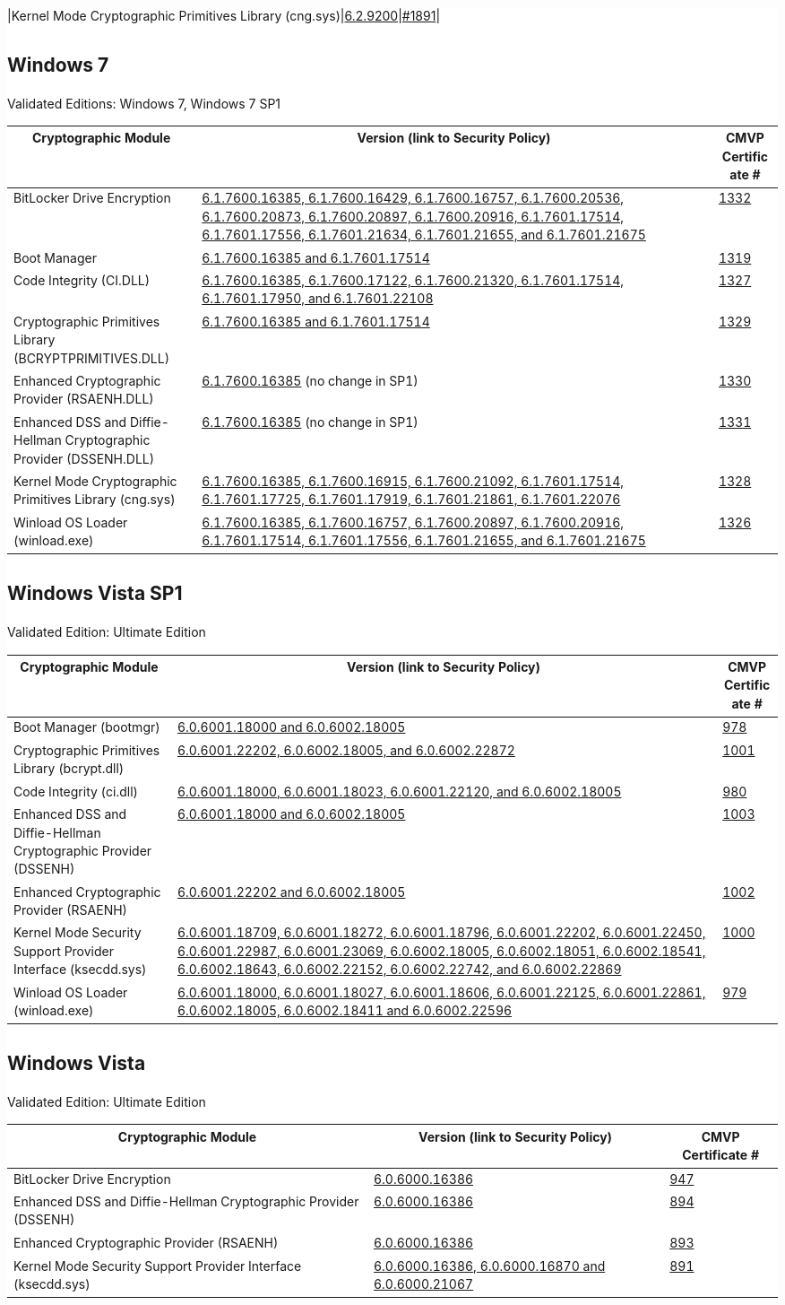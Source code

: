 |Kernel Mode Cryptographic Primitives Library (cng.sys)|[6.2.9200][sp-1891]|[#1891][certificate-1891]|

## Windows 7

Validated Editions: Windows 7, Windows 7 SP1

|Cryptographic Module|Version (link to Security Policy)|CMVP Certificate #|
|--- |--- |--- |
|BitLocker Drive Encryption|[6.1.7600.16385, 6.1.7600.16429, 6.1.7600.16757, 6.1.7600.20536, 6.1.7600.20873, 6.1.7600.20897, 6.1.7600.20916, 6.1.7601.17514, 6.1.7601.17556, 6.1.7601.21634, 6.1.7601.21655, and 6.1.7601.21675][sp-1332]|[1332][certificate-1332]|
|Boot Manager|[6.1.7600.16385 and 6.1.7601.17514][sp-1319]|[1319][certificate-1319]|
|Code Integrity (CI.DLL)|[6.1.7600.16385, 6.1.7600.17122, 6.1.7600.21320, 6.1.7601.17514, 6.1.7601.17950, and 6.1.7601.22108][sp-1327]|[1327][certificate-1327]|
|Cryptographic Primitives Library (BCRYPTPRIMITIVES.DLL)|[6.1.7600.16385 and 6.1.7601.17514][sp-1329]|[1329][certificate-1329]|
|Enhanced Cryptographic Provider (RSAENH.DLL)|[6.1.7600.16385][sp-1330] (no change in SP1)|[1330][certificate-1330]|
|Enhanced DSS and Diffie-Hellman Cryptographic Provider (DSSENH.DLL)|[6.1.7600.16385][sp-1331] (no change in SP1)|[1331][certificate-1331]|
|Kernel Mode Cryptographic Primitives Library (cng.sys)|[6.1.7600.16385, 6.1.7600.16915, 6.1.7600.21092, 6.1.7601.17514, 6.1.7601.17725, 6.1.7601.17919, 6.1.7601.21861, 6.1.7601.22076][sp-1328]|[1328][certificate-1328]|
|Winload OS Loader (winload.exe)|[6.1.7600.16385, 6.1.7600.16757, 6.1.7600.20897, 6.1.7600.20916, 6.1.7601.17514, 6.1.7601.17556, 6.1.7601.21655, and 6.1.7601.21675][sp-1326]|[1326][certificate-1326]|

## Windows Vista SP1

Validated Edition: Ultimate Edition

|Cryptographic Module|Version (link to Security Policy)|CMVP Certificate #|
|--- |--- |--- |
|Boot Manager (bootmgr)|[6.0.6001.18000 and 6.0.6002.18005][sp-978]|[978][certificate-978]|
|Cryptographic Primitives Library (bcrypt.dll)|[6.0.6001.22202, 6.0.6002.18005, and 6.0.6002.22872][sp-1002]|[1001][certificate-1001]|
|Code Integrity (ci.dll)|[6.0.6001.18000, 6.0.6001.18023, 6.0.6001.22120, and 6.0.6002.18005][sp-980]|[980][certificate-980]|
|Enhanced DSS and Diffie-Hellman Cryptographic Provider (DSSENH)|[6.0.6001.18000 and 6.0.6002.18005][sp-1003]|[1003][certificate-1003]|
|Enhanced Cryptographic Provider (RSAENH)|[6.0.6001.22202 and 6.0.6002.18005][sp-1002]|[1002][certificate-1002]|
|Kernel Mode Security Support Provider Interface (ksecdd.sys)|[6.0.6001.18709, 6.0.6001.18272, 6.0.6001.18796, 6.0.6001.22202, 6.0.6001.22450, 6.0.6001.22987, 6.0.6001.23069, 6.0.6002.18005, 6.0.6002.18051, 6.0.6002.18541, 6.0.6002.18643, 6.0.6002.22152, 6.0.6002.22742, and 6.0.6002.22869][sp-1000]|[1000][certificate-1000]|
|Winload OS Loader (winload.exe)|[6.0.6001.18000, 6.0.6001.18027, 6.0.6001.18606, 6.0.6001.22125, 6.0.6001.22861, 6.0.6002.18005, 6.0.6002.18411 and 6.0.6002.22596][sp-979]|[979][certificate-979]|

## Windows Vista

Validated Edition: Ultimate Edition

|Cryptographic Module|Version (link to Security Policy)|CMVP Certificate #|
|--- |--- |--- |
|BitLocker Drive Encryption|[6.0.6000.16386][sp-947]|[947][certificate-947]|
|Enhanced DSS and Diffie-Hellman Cryptographic Provider (DSSENH)|[6.0.6000.16386][sp-894]|[894][certificate-894]|
|Enhanced Cryptographic Provider (RSAENH) | [6.0.6000.16386][sp-893] | [893][certificate-893] |
|Kernel Mode Security Support Provider Interface (ksecdd.sys)|[6.0.6000.16386, 6.0.6000.16870 and 6.0.6000.21067][sp-891]|[891][certificate-891]|


[certificate-68]: https://csrc.nist.gov/projects/cryptographic-module-validation-program/certificate/68
[certificate-75]: https://csrc.nist.gov/projects/cryptographic-module-validation-program/certificate/75
[certificate-76]: https://csrc.nist.gov/projects/cryptographic-module-validation-program/certificate/76
[certificate-103]: https://csrc.nist.gov/projects/cryptographic-module-validation-program/certificate/103
[certificate-106]: https://csrc.nist.gov/projects/cryptographic-module-validation-program/certificate/106
[certificate-238]: https://csrc.nist.gov/projects/cryptographic-module-validation-program/certificate/238
[certificate-240]: https://csrc.nist.gov/projects/cryptographic-module-validation-program/certificate/240
[certificate-241]: https://csrc.nist.gov/projects/cryptographic-module-validation-program/certificate/241
[certificate-891]: https://csrc.nist.gov/projects/cryptographic-module-validation-program/certificate/891
[certificate-893]: https://csrc.nist.gov/projects/cryptographic-module-validation-program/certificate/893
[certificate-894]: https://csrc.nist.gov/projects/cryptographic-module-validation-program/certificate/894
[certificate-947]: https://csrc.nist.gov/projects/cryptographic-module-validation-program/certificate/947
[certificate-978]: https://csrc.nist.gov/projects/cryptographic-module-validation-program/certificate/978
[certificate-979]: https://csrc.nist.gov/projects/cryptographic-module-validation-program/certificate/979
[certificate-980]: https://csrc.nist.gov/projects/cryptographic-module-validation-program/certificate/980
[certificate-989]: https://csrc.nist.gov/projects/cryptographic-module-validation-program/certificate/989
[certificate-990]: https://csrc.nist.gov/projects/cryptographic-module-validation-program/certificate/990
[certificate-997]: https://csrc.nist.gov/projects/cryptographic-module-validation-program/certificate/997
[certificate-1000]: https://csrc.nist.gov/projects/cryptographic-module-validation-program/certificate/1000
[certificate-1001]: https://csrc.nist.gov/projects/cryptographic-module-validation-program/certificate/1001
[certificate-1002]: https://csrc.nist.gov/projects/cryptographic-module-validation-program/certificate/1002
[certificate-1003]: https://csrc.nist.gov/projects/cryptographic-module-validation-program/certificate/1003
[certificate-1319]: https://csrc.nist.gov/projects/cryptographic-module-validation-program/certificate/1319
[certificate-1326]: https://csrc.nist.gov/projects/cryptographic-module-validation-program/certificate/1326
[certificate-1327]: https://csrc.nist.gov/projects/cryptographic-module-validation-program/certificate/1327
[certificate-1328]: https://csrc.nist.gov/projects/cryptographic-module-validation-program/certificate/1328
[certificate-1329]: https://csrc.nist.gov/projects/cryptographic-module-validation-program/certificate/1329
[certificate-1330]: https://csrc.nist.gov/projects/cryptographic-module-validation-program/certificate/1330
[certificate-1331]: https://csrc.nist.gov/projects/cryptographic-module-validation-program/certificate/1331
[certificate-1332]: https://csrc.nist.gov/projects/cryptographic-module-validation-program/certificate/1332
[certificate-1891]: https://csrc.nist.gov/projects/cryptographic-module-validation-program/certificate/1891
[certificate-2351]: https://csrc.nist.gov/projects/cryptographic-module-validation-program/certificate/2351
[certificate-2352]: https://csrc.nist.gov/projects/cryptographic-module-validation-program/certificate/2352
[certificate-2353]: https://csrc.nist.gov/projects/cryptographic-module-validation-program/certificate/2353
[certificate-2354]: https://csrc.nist.gov/projects/cryptographic-module-validation-program/certificate/2354
[certificate-2355]: https://csrc.nist.gov/projects/cryptographic-module-validation-program/certificate/2355
[certificate-2356]: https://csrc.nist.gov/projects/cryptographic-module-validation-program/certificate/2356
[certificate-2357]: https://csrc.nist.gov/projects/cryptographic-module-validation-program/certificate/2357
[sp-68]: https://csrc.nist.gov/csrc/media/projects/cryptographic-module-validation-program/documents/security-policies/140sp68.pdf
[sp-75]: https://csrc.nist.gov/csrc/media/projects/cryptographic-module-validation-program/documents/security-policies/140sp75.pdf
[sp-76]: https://csrc.nist.gov/csrc/media/projects/cryptographic-module-validation-program/documents/security-policies/140sp76.pdf
[sp-103]: https://csrc.nist.gov/csrc/media/projects/cryptographic-module-validation-program/documents/security-policies/140sp103.pdf
[sp-106]: https://csrc.nist.gov/csrc/media/projects/cryptographic-module-validation-program/documents/security-policies/140sp106.pdf
[sp-238]: https://csrc.nist.gov/csrc/media/projects/cryptographic-module-validation-program/documents/security-policies/140sp238.pdf
[sp-240]: https://csrc.nist.gov/csrc/media/projects/cryptographic-module-validation-program/documents/security-policies/140sp240.pdf
[sp-241]: https://csrc.nist.gov/csrc/media/projects/cryptographic-module-validation-program/documents/security-policies/140sp241.pdf
[sp-891]: https://csrc.nist.gov/csrc/media/projects/cryptographic-module-validation-program/documents/security-policies/140sp891.pdf
[sp-893]: https://csrc.nist.gov/csrc/media/projects/cryptographic-module-validation-program/documents/security-policies/140sp893.pdf
[sp-894]: https://csrc.nist.gov/csrc/media/projects/cryptographic-module-validation-program/documents/security-policies/140sp894.pdf
[sp-947]: https://csrc.nist.gov/csrc/media/projects/cryptographic-module-validation-program/documents/security-policies/140sp947.pdf
[sp-978]: https://csrc.nist.gov/csrc/media/projects/cryptographic-module-validation-program/documents/security-policies/140sp978.pdf
[sp-979]: https://csrc.nist.gov/csrc/media/projects/cryptographic-module-validation-program/documents/security-policies/140sp979.pdf
[sp-980]: https://csrc.nist.gov/csrc/media/projects/cryptographic-module-validation-program/documents/security-policies/140sp980.pdf
[sp-989]: https://csrc.nist.gov/csrc/media/projects/cryptographic-module-validation-program/documents/security-policies/140sp989.pdf
[sp-990]: https://csrc.nist.gov/csrc/media/projects/cryptographic-module-validation-program/documents/security-policies/140sp990.pdf
[sp-997]: https://csrc.nist.gov/csrc/media/projects/cryptographic-module-validation-program/documents/security-policies/140sp997.pdf
[sp-1000]: https://csrc.nist.gov/csrc/media/projects/cryptographic-module-validation-program/documents/security-policies/140sp1000.pdf
[sp-1002]: https://csrc.nist.gov/csrc/media/projects/cryptographic-module-validation-program/documents/security-policies/140sp1002.pdf
[sp-1003]: https://csrc.nist.gov/csrc/media/projects/cryptographic-module-validation-program/documents/security-policies/140sp1003.pdf
[sp-1319]: https://csrc.nist.gov/csrc/media/projects/cryptographic-module-validation-program/documents/security-policies/140sp1319.pdf
[sp-1326]: https://csrc.nist.gov/csrc/media/projects/cryptographic-module-validation-program/documents/security-policies/140sp1326.pdf
[sp-1327]: https://csrc.nist.gov/csrc/media/projects/cryptographic-module-validation-program/documents/security-policies/140sp1327.pdf
[sp-1328]: https://csrc.nist.gov/csrc/media/projects/cryptographic-module-validation-program/documents/security-policies/140sp1328.pdf
[sp-1329]: https://csrc.nist.gov/csrc/media/projects/cryptographic-module-validation-program/documents/security-policies/140sp1329.pdf
[sp-1330]: https://csrc.nist.gov/csrc/media/projects/cryptographic-module-validation-program/documents/security-policies/140sp1330.pdf
[sp-1331]: https://csrc.nist.gov/csrc/media/projects/cryptographic-module-validation-program/documents/security-policies/140sp1331.pdf
[sp-1332]: https://csrc.nist.gov/csrc/media/projects/cryptographic-module-validation-program/documents/security-policies/140sp1332.pdf
[sp-1891]: https://csrc.nist.gov/csrc/media/projects/cryptographic-module-validation-program/documents/security-policies/140sp1891.pdf
[sp-1892]: https://csrc.nist.gov/csrc/media/projects/cryptographic-module-validation-program/documents/security-policies/140sp1892.pdf
[sp-1893]: https://csrc.nist.gov/csrc/media/projects/cryptographic-module-validation-program/documents/security-policies/140sp1893.pdf
[sp-1894]: https://csrc.nist.gov/csrc/media/projects/cryptographic-module-validation-program/documents/security-policies/140sp1894.pdf
[sp-1895]: https://csrc.nist.gov/csrc/media/projects/cryptographic-module-validation-program/documents/security-policies/140sp1895.pdf
[sp-1896]: https://csrc.nist.gov/csrc/media/projects/cryptographic-module-validation-program/documents/security-policies/140sp1896.pdf
[sp-1897]: https://csrc.nist.gov/csrc/media/projects/cryptographic-module-validation-program/documents/security-policies/140sp1897.pdf
[sp-1898]: https://csrc.nist.gov/csrc/media/projects/cryptographic-module-validation-program/documents/security-policies/140sp1898.pdf
[sp-1899]: https://csrc.nist.gov/csrc/media/projects/cryptographic-module-validation-program/documents/security-policies/140sp1899.pdf
[sp-2351]: https://csrc.nist.gov/csrc/media/projects/cryptographic-module-validation-program/documents/security-policies/140sp2351.pdf
[sp-2352]: https://csrc.nist.gov/csrc/media/projects/cryptographic-module-validation-program/documents/security-policies/140sp2352.pdf
[sp-2353]: https://csrc.nist.gov/csrc/media/projects/cryptographic-module-validation-program/documents/security-policies/140sp2353.pdf
[sp-2354]: https://csrc.nist.gov/csrc/media/projects/cryptographic-module-validation-program/documents/security-policies/140sp2354.pdf
[sp-2355]: https://csrc.nist.gov/csrc/media/projects/cryptographic-module-validation-program/documents/security-policies/140sp2355.pdf
[sp-2356]: https://csrc.nist.gov/csrc/media/projects/cryptographic-module-validation-program/documents/security-policies/140sp2356.pdf
[sp-2357]: https://csrc.nist.gov/csrc/media/projects/cryptographic-module-validation-program/documents/security-policies/140sp2357.pdf